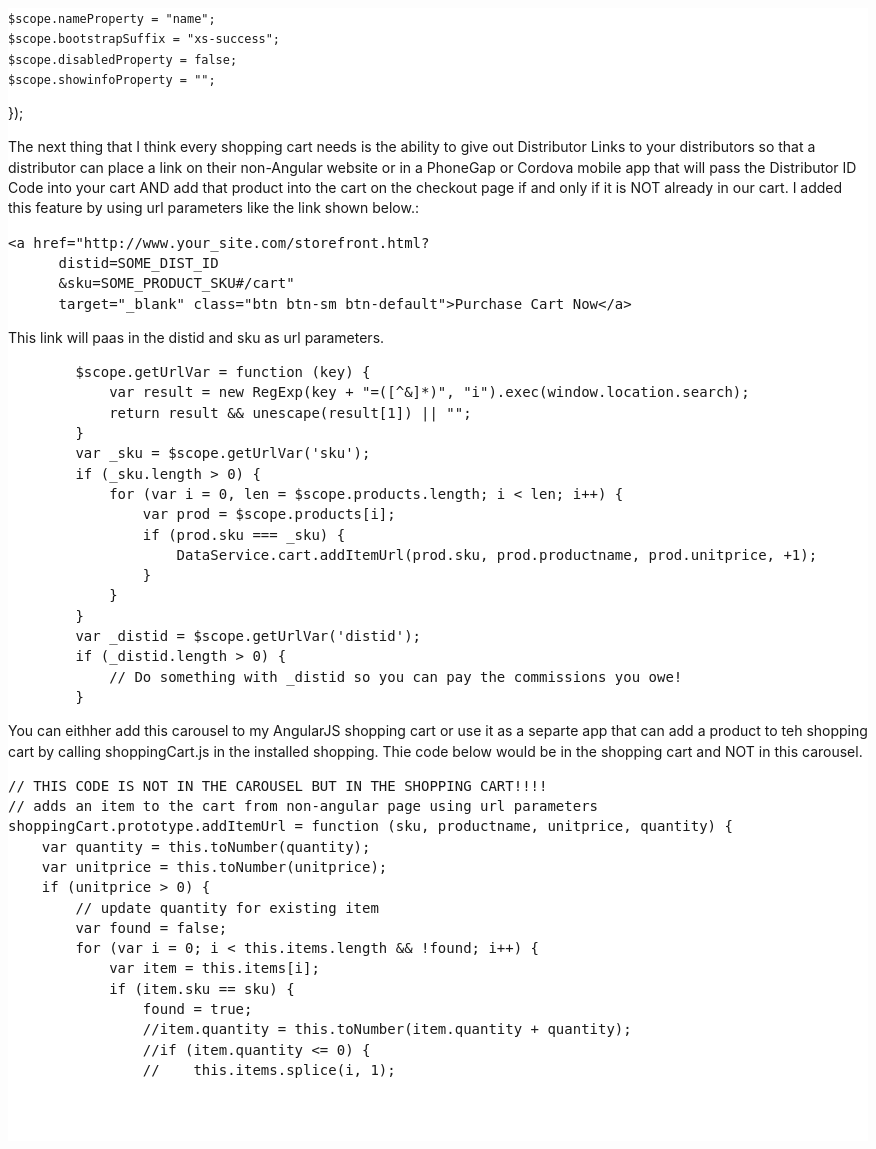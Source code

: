     $scope.nameProperty = "name";
    $scope.bootstrapSuffix = "xs-success";
    $scope.disabledProperty = false;
    $scope.showinfoProperty = "";
});</pre>

<p>The next thing that I think every shopping cart needs is the ability to give out Distributor Links to your distributors so that a distributor can place a link on their non-Angular website or in a PhoneGap or Cordova mobile app that will pass the Distributor ID Code into your cart AND add that product into the cart on the checkout page if and only if it is NOT already in our cart. I added this feature by using url parameters like the link shown below.:&nbsp;</p>

<pre><span id="ArticleContent"><span id="ArticleContent0">&lt;a href="http://www.your_site.com/storefront.html?
&nbsp;&nbsp; &nbsp; &nbsp;distid=SOME_DIST_ID
&nbsp;&nbsp; &nbsp; &nbsp;&amp;sku=SOME_PRODUCT_SKU#/cart" 
&nbsp;&nbsp; &nbsp; &nbsp;target="_blank" class="btn btn-sm btn-default"&gt;Purchase Cart Now&lt;/a&gt;</span></span></pre>

<p><span id="ArticleContent"><span id="ArticleContent0">This link will paas in the distid and sku as url parameters.</span></span></p>

<pre><span id="ArticleContent"><span id="ArticleContent0">&nbsp; &nbsp; &nbsp; &nbsp; $scope.getUrlVar = function (key) {
&nbsp; &nbsp; &nbsp; &nbsp; &nbsp; &nbsp; var result = new RegExp(key + "=([^&amp;]*)", "i").exec(window.location.search);
&nbsp; &nbsp; &nbsp; &nbsp; &nbsp; &nbsp; return result &amp;&amp; unescape(result[1]) || "";
&nbsp; &nbsp; &nbsp; &nbsp; }
&nbsp; &nbsp; &nbsp; &nbsp; var _sku = $scope.getUrlVar('sku');
&nbsp; &nbsp; &nbsp; &nbsp; if (_sku.length &gt; 0) {
&nbsp; &nbsp; &nbsp; &nbsp; &nbsp; &nbsp; for (var i = 0, len = $scope.products.length; i &lt; len; i++) {
&nbsp; &nbsp; &nbsp; &nbsp; &nbsp; &nbsp; &nbsp; &nbsp; var prod = $scope.products[i];
&nbsp; &nbsp; &nbsp; &nbsp; &nbsp; &nbsp; &nbsp; &nbsp; if (prod.sku === _sku) {
&nbsp; &nbsp; &nbsp; &nbsp; &nbsp; &nbsp; &nbsp; &nbsp; &nbsp; &nbsp; DataService.cart.addItemUrl(prod.sku, prod.productname, prod.unitprice, +1);
&nbsp; &nbsp; &nbsp; &nbsp; &nbsp; &nbsp; &nbsp; &nbsp; }
&nbsp; &nbsp; &nbsp; &nbsp; &nbsp; &nbsp; }
&nbsp; &nbsp; &nbsp; &nbsp; }
&nbsp; &nbsp; &nbsp; &nbsp; var _distid = $scope.getUrlVar('distid');
&nbsp; &nbsp; &nbsp; &nbsp; if (_distid.length &gt; 0) {
&nbsp; &nbsp; &nbsp; &nbsp; &nbsp; &nbsp; // Do something with _distid so you can pay the commissions you owe!
&nbsp; &nbsp; &nbsp; &nbsp; }</span></span></pre>

<p><span id="ArticleContent"><span id="ArticleContent0">You can eithher add this carousel to my AngularJS shopping cart or use it as a separte app that can add a product to teh shopping cart by calling&nbsp;shoppingCart.js in the installed shopping. Thie code below would be in the shopping cart and NOT in this carousel.&nbsp;</span></span></p>

<pre><span id="ArticleContent"><span id="ArticleContent0">// THIS CODE IS NOT IN THE CAROUSEL BUT IN THE SHOPPING CART!!!!
// adds an item to the cart from non-angular page using url parameters
shoppingCart.prototype.addItemUrl = function (sku, productname, unitprice, quantity) {
    var quantity = this.toNumber(quantity);
    var unitprice = this.toNumber(unitprice);
    if (unitprice &gt; 0) {
        // update quantity for existing item
        var found = false;
        for (var i = 0; i &lt; this.items.length &amp;&amp; !found; i++) {
            var item = this.items[i];
            if (item.sku == sku) {
                found = true;
                //item.quantity = this.toNumber(item.quantity + quantity);
                //if (item.quantity &lt;= 0) {
                //    this.items.splice(i, 1);